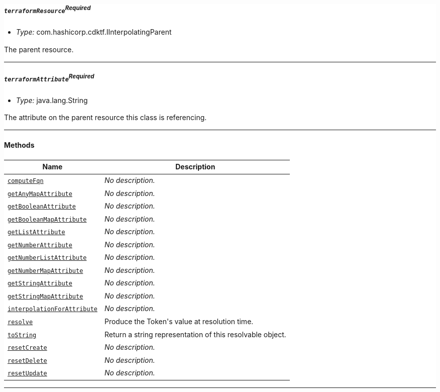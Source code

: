 
##### `terraformResource`<sup>Required</sup> <a name="terraformResource" id="@cdktf/provider-opentelekomcloud.lbMemberV2.LbMemberV2TimeoutsOutputReference.Initializer.parameter.terraformResource"></a>

- *Type:* com.hashicorp.cdktf.IInterpolatingParent

The parent resource.

---

##### `terraformAttribute`<sup>Required</sup> <a name="terraformAttribute" id="@cdktf/provider-opentelekomcloud.lbMemberV2.LbMemberV2TimeoutsOutputReference.Initializer.parameter.terraformAttribute"></a>

- *Type:* java.lang.String

The attribute on the parent resource this class is referencing.

---

#### Methods <a name="Methods" id="Methods"></a>

| **Name** | **Description** |
| --- | --- |
| <code><a href="#@cdktf/provider-opentelekomcloud.lbMemberV2.LbMemberV2TimeoutsOutputReference.computeFqn">computeFqn</a></code> | *No description.* |
| <code><a href="#@cdktf/provider-opentelekomcloud.lbMemberV2.LbMemberV2TimeoutsOutputReference.getAnyMapAttribute">getAnyMapAttribute</a></code> | *No description.* |
| <code><a href="#@cdktf/provider-opentelekomcloud.lbMemberV2.LbMemberV2TimeoutsOutputReference.getBooleanAttribute">getBooleanAttribute</a></code> | *No description.* |
| <code><a href="#@cdktf/provider-opentelekomcloud.lbMemberV2.LbMemberV2TimeoutsOutputReference.getBooleanMapAttribute">getBooleanMapAttribute</a></code> | *No description.* |
| <code><a href="#@cdktf/provider-opentelekomcloud.lbMemberV2.LbMemberV2TimeoutsOutputReference.getListAttribute">getListAttribute</a></code> | *No description.* |
| <code><a href="#@cdktf/provider-opentelekomcloud.lbMemberV2.LbMemberV2TimeoutsOutputReference.getNumberAttribute">getNumberAttribute</a></code> | *No description.* |
| <code><a href="#@cdktf/provider-opentelekomcloud.lbMemberV2.LbMemberV2TimeoutsOutputReference.getNumberListAttribute">getNumberListAttribute</a></code> | *No description.* |
| <code><a href="#@cdktf/provider-opentelekomcloud.lbMemberV2.LbMemberV2TimeoutsOutputReference.getNumberMapAttribute">getNumberMapAttribute</a></code> | *No description.* |
| <code><a href="#@cdktf/provider-opentelekomcloud.lbMemberV2.LbMemberV2TimeoutsOutputReference.getStringAttribute">getStringAttribute</a></code> | *No description.* |
| <code><a href="#@cdktf/provider-opentelekomcloud.lbMemberV2.LbMemberV2TimeoutsOutputReference.getStringMapAttribute">getStringMapAttribute</a></code> | *No description.* |
| <code><a href="#@cdktf/provider-opentelekomcloud.lbMemberV2.LbMemberV2TimeoutsOutputReference.interpolationForAttribute">interpolationForAttribute</a></code> | *No description.* |
| <code><a href="#@cdktf/provider-opentelekomcloud.lbMemberV2.LbMemberV2TimeoutsOutputReference.resolve">resolve</a></code> | Produce the Token's value at resolution time. |
| <code><a href="#@cdktf/provider-opentelekomcloud.lbMemberV2.LbMemberV2TimeoutsOutputReference.toString">toString</a></code> | Return a string representation of this resolvable object. |
| <code><a href="#@cdktf/provider-opentelekomcloud.lbMemberV2.LbMemberV2TimeoutsOutputReference.resetCreate">resetCreate</a></code> | *No description.* |
| <code><a href="#@cdktf/provider-opentelekomcloud.lbMemberV2.LbMemberV2TimeoutsOutputReference.resetDelete">resetDelete</a></code> | *No description.* |
| <code><a href="#@cdktf/provider-opentelekomcloud.lbMemberV2.LbMemberV2TimeoutsOutputReference.resetUpdate">resetUpdate</a></code> | *No description.* |

---